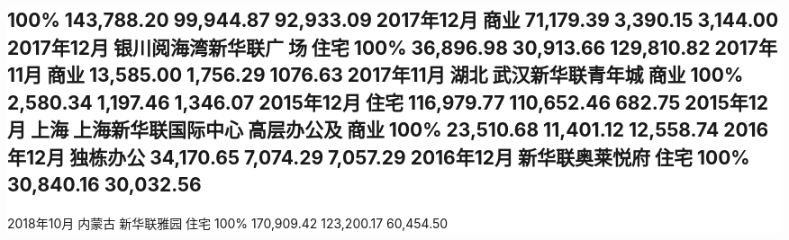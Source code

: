 100%
143,788.20
99,944.87
92,933.09
2017年12月
商业
71,179.39
3,390.15
3,144.00
2017年12月
银川阅海湾新华联广
场
住宅
100%
36,896.98
30,913.66
129,810.82
2017年11月
商业
13,585.00
1,756.29
1076.63
2017年11月
湖北
武汉新华联青年城
商业
100%
2,580.34
1,197.46
1,346.07
2015年12月
住宅
116,979.77
110,652.46
682.75
2015年12月
上海
上海新华联国际中心
高层办公及
商业
100%
23,510.68
11,401.12
12,558.74
2016年12月
独栋办公
34,170.65
7,074.29
7,057.29
2016年12月
新华联奥莱悦府
住宅
100%
30,840.16
30,032.56
-
2018年10月
内蒙古
新华联雅园
住宅
100%
170,909.42
123,200.17
60,454.50